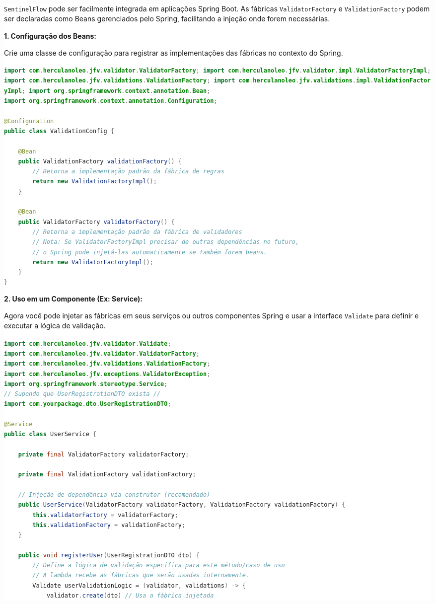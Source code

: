 `SentinelFlow` pode ser facilmente integrada em aplicações Spring Boot. As fábricas `ValidatorFactory` e `ValidationFactory` podem ser declaradas como Beans gerenciados pelo Spring, facilitando a injeção onde forem necessárias.

**1. Configuração dos Beans:**

Crie uma classe de configuração para registrar as implementações das fábricas no contexto do Spring.

```java
import com.herculanoleo.jfv.validator.ValidatorFactory; import com.herculanoleo.jfv.validator.impl.ValidatorFactoryImpl; import com.herculanoleo.jfv.validations.ValidationFactory; import com.herculanoleo.jfv.validations.impl.ValidationFactoryImpl; import org.springframework.context.annotation.Bean; 
import org.springframework.context.annotation.Configuration;

@Configuration 
public class ValidationConfig {
    
    @Bean
    public ValidationFactory validationFactory() {
        // Retorna a implementação padrão da fábrica de regras
        return new ValidationFactoryImpl();
    }
    
    @Bean
    public ValidatorFactory validatorFactory() {
        // Retorna a implementação padrão da fábrica de validadores
        // Nota: Se ValidatorFactoryImpl precisar de outras dependências no futuro,
        // o Spring pode injetá-las automaticamente se também forem beans.
        return new ValidatorFactoryImpl();
    }
}
```
**2. Uso em um Componente (Ex: Service):**

Agora você pode injetar as fábricas em seus serviços ou outros componentes Spring e usar a interface `Validate` para definir e executar a lógica de validação.

```java 
import com.herculanoleo.jfv.validator.Validate; 
import com.herculanoleo.jfv.validator.ValidatorFactory; 
import com.herculanoleo.jfv.validations.ValidationFactory; 
import com.herculanoleo.jfv.exceptions.ValidatorException; 
import org.springframework.stereotype.Service;
// Supondo que UserRegistrationDTO exista // 
import com.yourpackage.dto.UserRegistrationDTO;

@Service 
public class UserService {
    
    private final ValidatorFactory validatorFactory;
    
    private final ValidationFactory validationFactory;
    
    // Injeção de dependência via construtor (recomendado)
    public UserService(ValidatorFactory validatorFactory, ValidationFactory validationFactory) {
        this.validatorFactory = validatorFactory;
        this.validationFactory = validationFactory;
    }
    
    public void registerUser(UserRegistrationDTO dto) {
        // Define a lógica de validação específica para este método/caso de uso
        // A lambda recebe as fábricas que serão usadas internamente.
        Validate userValidationLogic = (validator, validations) -> {
            validator.create(dto) // Usa a fábrica injetada
```